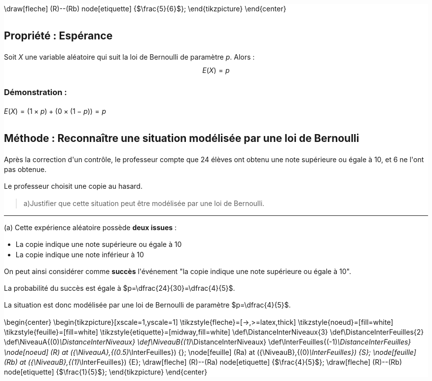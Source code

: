 \draw[fleche] (R)--(Rb) node[etiquette] {$\frac{5}{6}$};
\end{tikzpicture}
\end{center}

## Propriété : Espérance

Soit $X$ une variable aléatoire qui suit la loi de Bernoulli de paramètre $p$. Alors : $$E(X)=p$$

### Démonstration : 

$E(X)=\left(1 \times p\right) + \left(0  \times (1 - p)\right)=p$

## Méthode : Reconnaître une situation modélisée par une loi de Bernoulli

Après la correction d'un contrôle, le professeur compte que $24$ élèves ont obtenu une note supérieure ou égale à $10$, et $6$ ne l'ont pas obtenue.

Le professeur choisit une copie au hasard. 

> a)Justifier que cette situation peut être modélisée par une loi de Bernoulli.

---

(a) Cette expérience aléatoire possède **deux issues** :

- La copie indique une note supérieure ou égale à 10
- La copie indique une note inférieur à 10

On peut ainsi considérer comme **succès** l'événement "la copie indique une note supérieure ou égale à 10".

La probabilité du succès est égale à $p=\dfrac{24}{30}=\dfrac{4}{5}$.

La situation est donc modélisée par une loi de Bernoulli de paramètre $p=\dfrac{4}{5}$.

\begin{center}
\begin{tikzpicture}[xscale=1,yscale=1]
\tikzstyle{fleche}=[->,>=latex,thick]
\tikzstyle{noeud}=[fill=white]
\tikzstyle{feuille}=[fill=white]
\tikzstyle{etiquette}=[midway,fill=white]
\def\DistanceInterNiveaux{3}
\def\DistanceInterFeuilles{2}
\def\NiveauA{(0)*\DistanceInterNiveaux}
\def\NiveauB{(1)*\DistanceInterNiveaux}
\def\InterFeuilles{(-1)*\DistanceInterFeuilles}
\node[noeud] (R) at ({\NiveauA},{(0.5)*\InterFeuilles}) {};
\node[feuille] (Ra) at ({\NiveauB},{(0)*\InterFeuilles}) {S};
\node[feuille] (Rb) at ({\NiveauB},{(1)*\InterFeuilles}) {E};
\draw[fleche] (R)--(Ra) node[etiquette] {$\frac{4}{5}$};
\draw[fleche] (R)--(Rb) node[etiquette] {$\frac{1}{5}$};
\end{tikzpicture}
\end{center}
